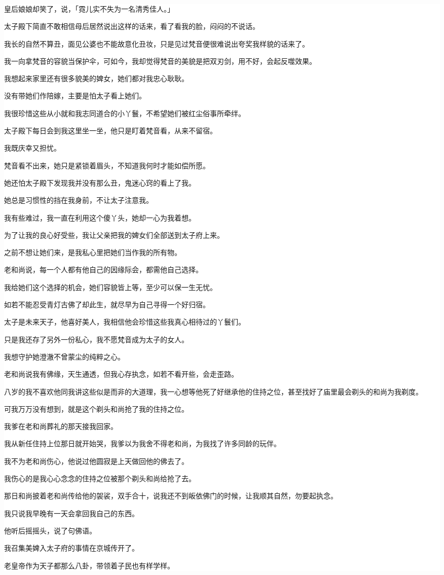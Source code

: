 皇后娘娘却笑了，说，「霓儿实不失为一名清秀佳人。」

太子殿下简直不敢相信母后居然说出这样的话来，看了看我的脸，闷闷的不说话。

我长的自然不算丑，面见公婆也不能故意化丑妆，只是见过梵音便很难说出夸奖我样貌的话来了。

我一向拿梵音的容貌当保护伞，可如今，我却觉得梵音的美貌是把双刃剑，用不好，会起反噬效果。

我想起来家里还有很多貌美的婢女，她们都对我忠心耿耿。

没有带她们作陪嫁，主要是怕太子看上她们。

我很珍惜这些从小就和我志同道合的小丫鬟，不希望她们被红尘俗事所牵绊。

太子殿下每日会到我这里坐一坐，他只是盯着梵音看，从来不留宿。

我既庆幸又担忧。

梵音看不出来，她只是紧锁着眉头，不知道我何时才能如偿所愿。

她还怕太子殿下发现我并没有那么丑，鬼迷心窍的看上了我。

她总是习惯性的挡在我身前，不让太子注意我。

我有些难过，我一直在利用这个傻丫头，她却一心为我着想。

为了让我的良心好受些，我让父亲把我的婢女们全部送到太子府上来。

之前不想让她们来，是我私心里把她们当作我的所有物。

老和尚说，每一个人都有他自己的因缘际会，都需他自己选择。

我给她们这个选择的机会，她们容貌皆上等，至少可以保一生无忧。

如若不能忍受青灯古佛了却此生，就尽早为自己寻得一个好归宿。

太子是未来天子，他喜好美人，我相信他会珍惜这些我真心相待过的丫鬟们。

只是我还存了另外一份私心，我不愿梵音成为太子的女人。

我想守护她澄澈不曾蒙尘的纯粹之心。

老和尚说我有佛缘，天生通透，但我心存执念，如若不看开些，会走歪路。

八岁的我不喜欢他同我讲这些似是而非的大道理，我一心想等他死了好继承他的住持之位，甚至找好了庙里最会剃头的和尚为我剃度。

可我万万没有想到，就是这个剃头和尚抢了我的住持之位。

我爹在老和尚葬礼的那天接我回家。

我从新任住持上位那日就开始哭，我爹以为我舍不得老和尚，为我找了许多同龄的玩伴。

我不为老和尚伤心，他说过他圆寂是上天做回他的佛去了。

我伤心的是我心心念念的住持之位被那个剃头和尚给抢了去。

那日和尚披着老和尚传给他的袈裟，双手合十，说我还不到皈依佛门的时候，让我顺其自然，勿要起执念。

我只说我早晚有一天会拿回我自己的东西。

他听后摇摇头，说了句佛语。

我召集美婢入太子府的事情在京城传开了。

老皇帝作为天子都那么八卦，带领着子民也有样学样。
